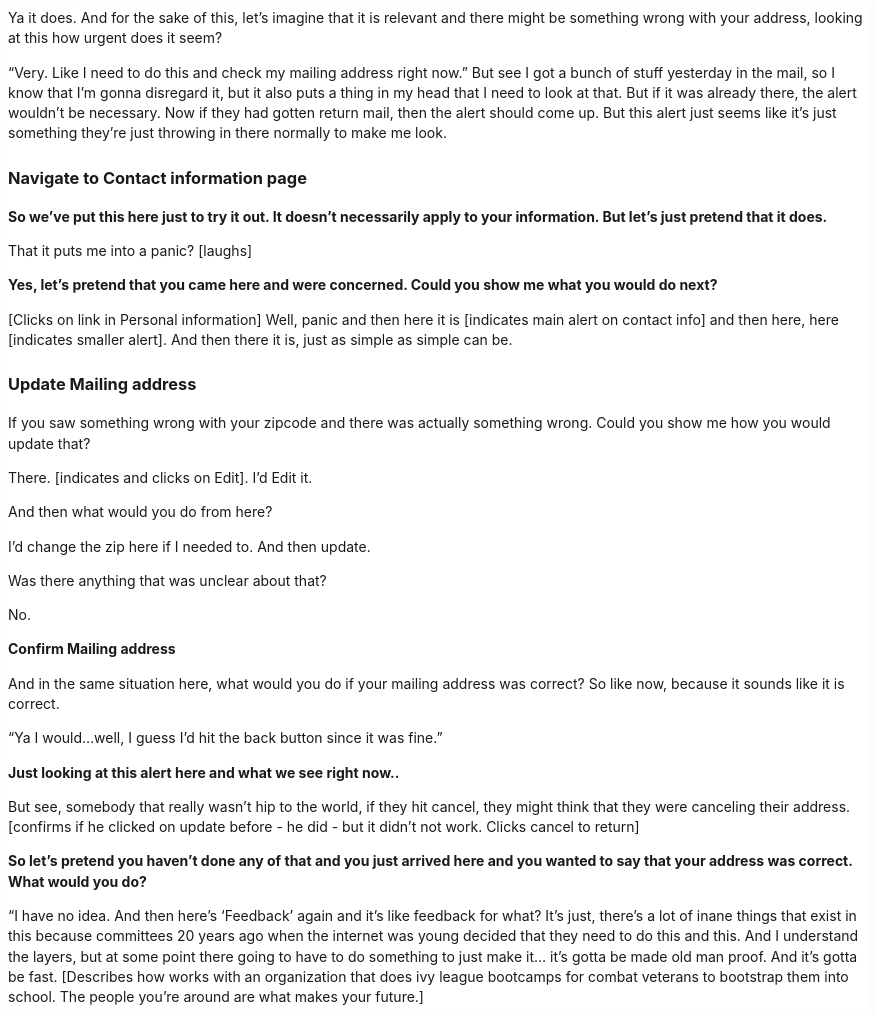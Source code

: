 Ya it does. And for the sake of this, let’s imagine that it is relevant and there might be something wrong with your address, looking at this how urgent does it seem?

“Very. Like I need to do this and check my mailing address right now.” But see I got a bunch of stuff yesterday in the mail, so I know that I’m gonna disregard it, but it also puts a thing in my head that I need to look at that. But if it was already there, the alert wouldn’t be necessary. Now if they had gotten return mail, then the alert should come up. But this alert just seems like it’s just something they’re just throwing in there normally to make me look. 

### Navigate to Contact information page

**So we’ve put this here just to try it out. It doesn’t necessarily apply to your information. But let’s just pretend that it does.**

That it puts me into a panic? [laughs]

**Yes, let’s pretend that you came here and were concerned. Could you show me what you would do next?**

[Clicks on link in Personal information] Well, panic and then here it is [indicates main alert on contact info] and then here, here [indicates smaller alert]. And then there it is, just as simple as simple can be.

### Update Mailing address

If you saw something wrong with your zipcode and there was actually something wrong. Could you show me how you would update that?

There. [indicates and clicks on Edit]. I’d Edit it. 

And then what would you do from here?

I’d change the zip here if I needed to. And then update.

Was there anything that was unclear about that?

No.

**Confirm Mailing address**

And in the same situation here, what would you do if your mailing address was correct? So like now, because it sounds like it is correct.

“Ya I would…well, I guess I’d hit the back button since it was fine.”

**Just looking at this alert here and what we see right now..**

But see, somebody that really wasn’t hip to the world, if they hit cancel, they might think that they were canceling their address. [confirms if he clicked on update before - he did - but it didn’t not work. Clicks cancel to return]

**So let’s pretend you haven’t done any of that and you just arrived here and you wanted to say that your address was correct. What would you do?**

“I have no idea. And then here’s ‘Feedback’ again and it’s like feedback for what? It’s just, there’s a lot of inane things that exist in this because committees 20 years ago when the internet was young decided that they need to do this and this. And I understand the layers, but at some point there going to have to do something to just make it… it’s gotta be made old man proof. And it’s gotta be fast. [Describes how works with an organization that does ivy league bootcamps for combat veterans to bootstrap them into school. The people you’re around are what makes your future.]
